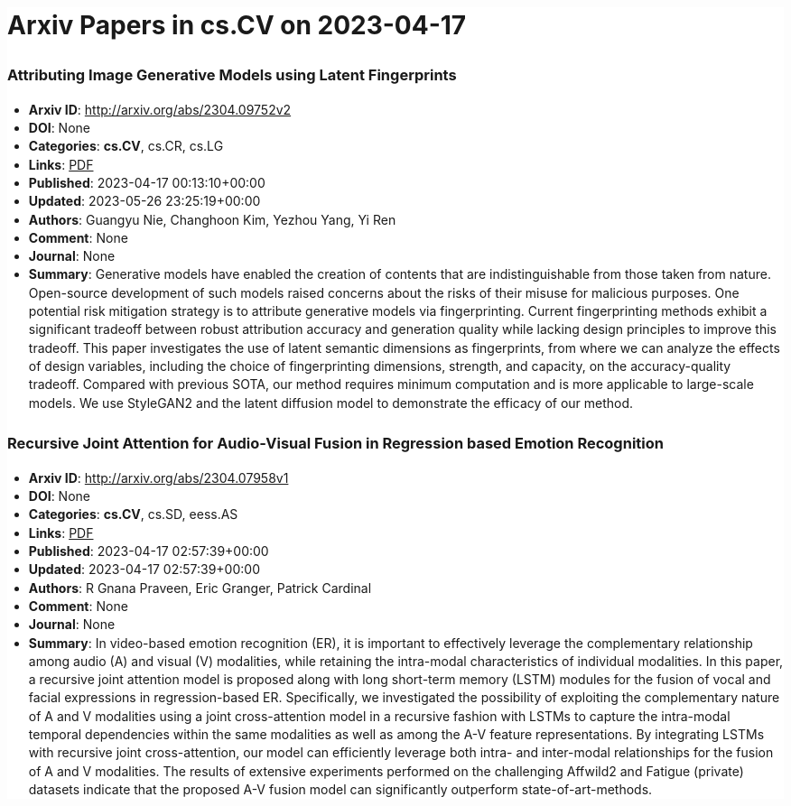 # Arxiv Papers in cs.CV on 2023-04-17
### Attributing Image Generative Models using Latent Fingerprints
- **Arxiv ID**: http://arxiv.org/abs/2304.09752v2
- **DOI**: None
- **Categories**: **cs.CV**, cs.CR, cs.LG
- **Links**: [PDF](http://arxiv.org/pdf/2304.09752v2)
- **Published**: 2023-04-17 00:13:10+00:00
- **Updated**: 2023-05-26 23:25:19+00:00
- **Authors**: Guangyu Nie, Changhoon Kim, Yezhou Yang, Yi Ren
- **Comment**: None
- **Journal**: None
- **Summary**: Generative models have enabled the creation of contents that are indistinguishable from those taken from nature. Open-source development of such models raised concerns about the risks of their misuse for malicious purposes. One potential risk mitigation strategy is to attribute generative models via fingerprinting. Current fingerprinting methods exhibit a significant tradeoff between robust attribution accuracy and generation quality while lacking design principles to improve this tradeoff. This paper investigates the use of latent semantic dimensions as fingerprints, from where we can analyze the effects of design variables, including the choice of fingerprinting dimensions, strength, and capacity, on the accuracy-quality tradeoff. Compared with previous SOTA, our method requires minimum computation and is more applicable to large-scale models. We use StyleGAN2 and the latent diffusion model to demonstrate the efficacy of our method.



### Recursive Joint Attention for Audio-Visual Fusion in Regression based Emotion Recognition
- **Arxiv ID**: http://arxiv.org/abs/2304.07958v1
- **DOI**: None
- **Categories**: **cs.CV**, cs.SD, eess.AS
- **Links**: [PDF](http://arxiv.org/pdf/2304.07958v1)
- **Published**: 2023-04-17 02:57:39+00:00
- **Updated**: 2023-04-17 02:57:39+00:00
- **Authors**: R Gnana Praveen, Eric Granger, Patrick Cardinal
- **Comment**: None
- **Journal**: None
- **Summary**: In video-based emotion recognition (ER), it is important to effectively leverage the complementary relationship among audio (A) and visual (V) modalities, while retaining the intra-modal characteristics of individual modalities. In this paper, a recursive joint attention model is proposed along with long short-term memory (LSTM) modules for the fusion of vocal and facial expressions in regression-based ER. Specifically, we investigated the possibility of exploiting the complementary nature of A and V modalities using a joint cross-attention model in a recursive fashion with LSTMs to capture the intra-modal temporal dependencies within the same modalities as well as among the A-V feature representations. By integrating LSTMs with recursive joint cross-attention, our model can efficiently leverage both intra- and inter-modal relationships for the fusion of A and V modalities. The results of extensive experiments performed on the challenging Affwild2 and Fatigue (private) datasets indicate that the proposed A-V fusion model can significantly outperform state-of-art-methods.

